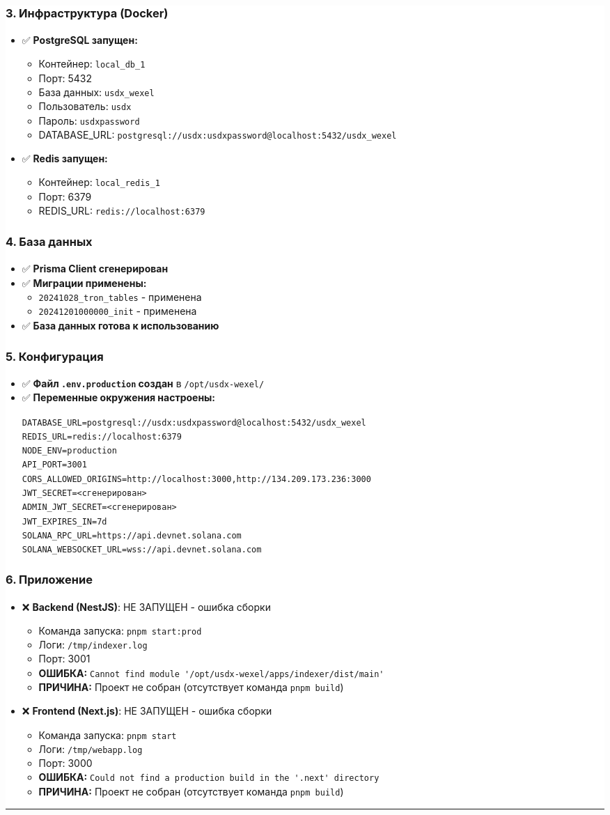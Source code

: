 ### 3. Инфраструктура (Docker)
- ✅ **PostgreSQL запущен:**
  - Контейнер: `local_db_1`
  - Порт: 5432
  - База данных: `usdx_wexel`
  - Пользователь: `usdx`
  - Пароль: `usdxpassword`
  - DATABASE_URL: `postgresql://usdx:usdxpassword@localhost:5432/usdx_wexel`
  
- ✅ **Redis запущен:**
  - Контейнер: `local_redis_1`
  - Порт: 6379
  - REDIS_URL: `redis://localhost:6379`

### 4. База данных
- ✅ **Prisma Client сгенерирован**
- ✅ **Миграции применены:**
  - `20241028_tron_tables` - применена
  - `20241201000000_init` - применена
- ✅ **База данных готова к использованию**

### 5. Конфигурация
- ✅ **Файл `.env.production` создан** в `/opt/usdx-wexel/`
- ✅ **Переменные окружения настроены:**
  ```env
  DATABASE_URL=postgresql://usdx:usdxpassword@localhost:5432/usdx_wexel
  REDIS_URL=redis://localhost:6379
  NODE_ENV=production
  API_PORT=3001
  CORS_ALLOWED_ORIGINS=http://localhost:3000,http://134.209.173.236:3000
  JWT_SECRET=<сгенерирован>
  ADMIN_JWT_SECRET=<сгенерирован>
  JWT_EXPIRES_IN=7d
  SOLANA_RPC_URL=https://api.devnet.solana.com
  SOLANA_WEBSOCKET_URL=wss://api.devnet.solana.com
  ```

### 6. Приложение
- ❌ **Backend (NestJS)**: НЕ ЗАПУЩЕН - ошибка сборки
  - Команда запуска: `pnpm start:prod`
  - Логи: `/tmp/indexer.log`
  - Порт: 3001
  - **ОШИБКА:** `Cannot find module '/opt/usdx-wexel/apps/indexer/dist/main'`
  - **ПРИЧИНА:** Проект не собран (отсутствует команда `pnpm build`)
  
- ❌ **Frontend (Next.js)**: НЕ ЗАПУЩЕН - ошибка сборки
  - Команда запуска: `pnpm start`
  - Логи: `/tmp/webapp.log`
  - Порт: 3000
  - **ОШИБКА:** `Could not find a production build in the '.next' directory`
  - **ПРИЧИНА:** Проект не собран (отсутствует команда `pnpm build`)

---
